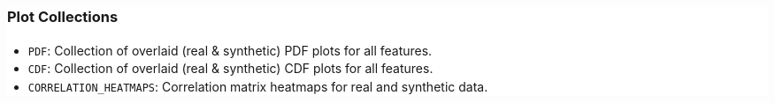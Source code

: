 ### Plot Collections
- `PDF`: Collection of overlaid (real & synthetic) PDF plots for all features.
- `CDF`: Collection of overlaid (real & synthetic) CDF plots for all features.
- `CORRELATION_HEATMAPS`: Correlation matrix heatmaps for real and synthetic data.